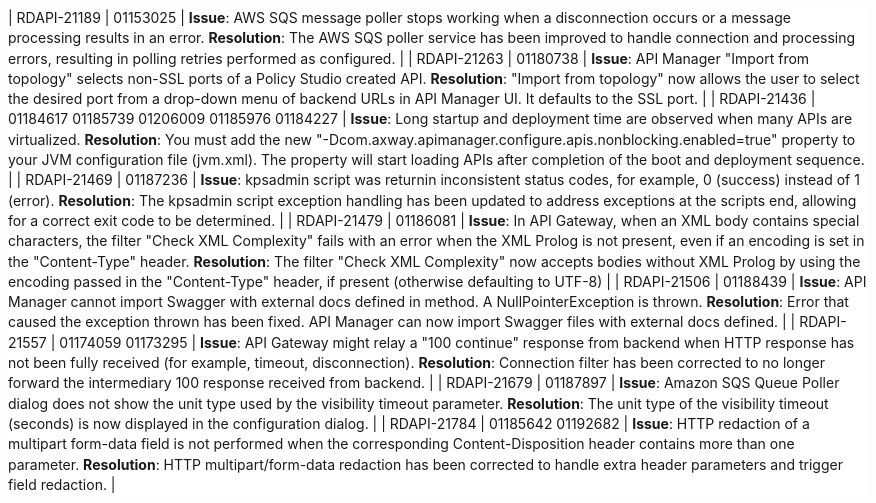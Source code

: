 | RDAPI-21189 | 01153025                                         | **Issue**:  AWS SQS message poller stops working when a disconnection occurs or a message processing results in an error. **Resolution**:  The AWS SQS poller service has been improved to handle connection and processing errors, resulting in polling retries performed as configured.                                                                                                                                                                                                                                                                       |
| RDAPI-21263 | 01180738                                         | **Issue**: API Manager "Import from topology" selects non-SSL ports of a Policy Studio created API. **Resolution**: "Import from topology" now allows the user to select the desired port from a drop-down menu of backend URLs in API Manager UI. It defaults to the SSL port.                                                                                                                                                                                                                                                                                 |
| RDAPI-21436 | 01184617  01185739  01206009  01185976  01184227 | **Issue**: Long startup and deployment time are observed when many APIs are virtualized. **Resolution**: You must add the new "-Dcom.axway.apimanager.configure.apis.nonblocking.enabled=true" property to your JVM configuration file (jvm.xml). The property will start loading APIs after completion of the boot and deployment sequence.                                                                                                                                                                                                                    |
| RDAPI-21469 | 01187236                                         | **Issue**: kpsadmin script was returnin inconsistent status codes, for example, 0 (success) instead of 1 (error). **Resolution**: The kpsadmin script exception handling has been updated to address exceptions at the scripts end, allowing for a correct exit code to be determined.                                                                                                                                                                                                                                                                          |
| RDAPI-21479 | 01186081                                         | **Issue**: In API Gateway, when an XML body contains special characters, the filter "Check XML Complexity" fails with an error when the XML Prolog is not present, even if an encoding is set in the "Content-Type" header. **Resolution**: The filter "Check XML Complexity" now accepts bodies without XML Prolog by using the encoding passed in the "Content-Type" header, if present (otherwise defaulting to UTF-8)                                                                                                                                       |
| RDAPI-21506 | 01188439                                         | **Issue**: API Manager cannot import Swagger with external docs defined in method. A NullPointerException is thrown. **Resolution**: Error that caused the exception thrown has been fixed. API Manager can now import Swagger files with external docs defined.                                                                                                                                                                                                                                                                                                |
| RDAPI-21557 | 01174059  01173295                               | **Issue**: API Gateway might relay a "100 continue" response from backend when HTTP response has not been fully received (for example, timeout, disconnection). **Resolution**: Connection filter has been corrected to no longer forward the intermediary 100 response received from backend.                                                                                                                                                                                                                                                                  |
| RDAPI-21679 | 01187897                                         | **Issue**: Amazon SQS Queue Poller dialog does not show the unit type used by the visibility timeout parameter. **Resolution**: The unit type of the visibility timeout (seconds) is now displayed in the configuration dialog.                                                                                                                                                                                                                                                                                                                                 |
| RDAPI-21784 | 01185642  01192682                               | **Issue**: HTTP redaction of a multipart form-data field is not performed when the corresponding Content-Disposition header contains more than one parameter. **Resolution**: HTTP multipart/form-data redaction has been corrected to handle extra header parameters and trigger field redaction.                                                                                                                                                                                                                                                              |